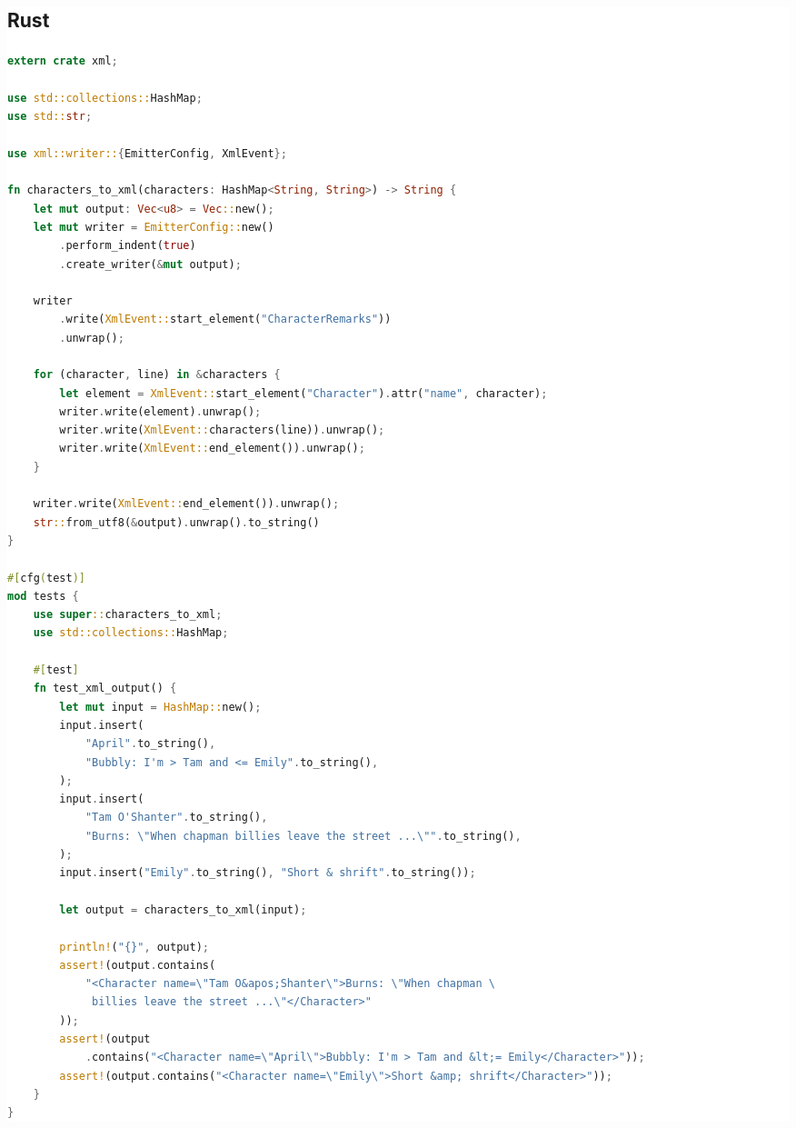 

## Rust


```rust
extern crate xml;

use std::collections::HashMap;
use std::str;

use xml::writer::{EmitterConfig, XmlEvent};

fn characters_to_xml(characters: HashMap<String, String>) -> String {
    let mut output: Vec<u8> = Vec::new();
    let mut writer = EmitterConfig::new()
        .perform_indent(true)
        .create_writer(&mut output);

    writer
        .write(XmlEvent::start_element("CharacterRemarks"))
        .unwrap();

    for (character, line) in &characters {
        let element = XmlEvent::start_element("Character").attr("name", character);
        writer.write(element).unwrap();
        writer.write(XmlEvent::characters(line)).unwrap();
        writer.write(XmlEvent::end_element()).unwrap();
    }

    writer.write(XmlEvent::end_element()).unwrap();
    str::from_utf8(&output).unwrap().to_string()
}

#[cfg(test)]
mod tests {
    use super::characters_to_xml;
    use std::collections::HashMap;

    #[test]
    fn test_xml_output() {
        let mut input = HashMap::new();
        input.insert(
            "April".to_string(),
            "Bubbly: I'm > Tam and <= Emily".to_string(),
        );
        input.insert(
            "Tam O'Shanter".to_string(),
            "Burns: \"When chapman billies leave the street ...\"".to_string(),
        );
        input.insert("Emily".to_string(), "Short & shrift".to_string());

        let output = characters_to_xml(input);

        println!("{}", output);
        assert!(output.contains(
            "<Character name=\"Tam O&apos;Shanter\">Burns: \"When chapman \
             billies leave the street ...\"</Character>"
        ));
        assert!(output
            .contains("<Character name=\"April\">Bubbly: I'm > Tam and &lt;= Emily</Character>"));
        assert!(output.contains("<Character name=\"Emily\">Short &amp; shrift</Character>"));
    }
}
```
